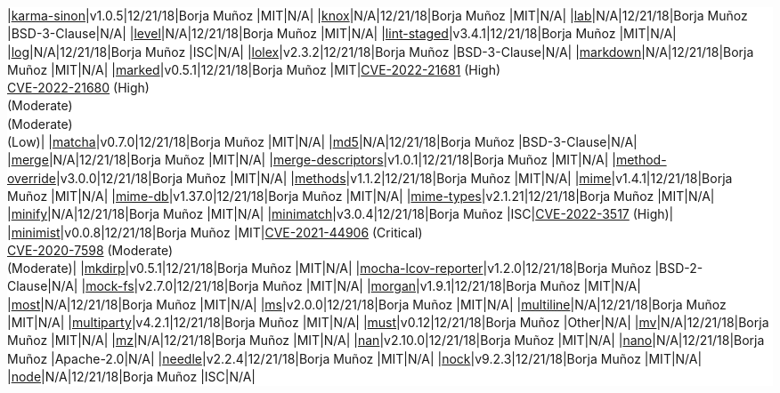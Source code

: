 |[karma-sinon](https://www.npmjs.com/karma-sinon)|v1.0.5|12/21/18|Borja Muñoz |MIT|N/A|
|[knox](https://www.npmjs.com/knox)|N/A|12/21/18|Borja Muñoz |MIT|N/A|
|[lab](https://www.npmjs.com/lab)|N/A|12/21/18|Borja Muñoz |BSD-3-Clause|N/A|
|[level](https://www.npmjs.com/level)|N/A|12/21/18|Borja Muñoz |MIT|N/A|
|[lint-staged](https://www.npmjs.com/lint-staged)|v3.4.1|12/21/18|Borja Muñoz |MIT|N/A|
|[log](https://www.npmjs.com/log)|N/A|12/21/18|Borja Muñoz |ISC|N/A|
|[lolex](https://www.npmjs.com/lolex)|v2.3.2|12/21/18|Borja Muñoz |BSD-3-Clause|N/A|
|[markdown](https://www.npmjs.com/markdown)|N/A|12/21/18|Borja Muñoz |MIT|N/A|
|[marked](https://www.npmjs.com/marked)|v0.5.1|12/21/18|Borja Muñoz |MIT|[CVE-2022-21681](https://github.com/advisories/GHSA-5v2h-r2cx-5xgj) (High)<br/>[CVE-2022-21680](https://github.com/advisories/GHSA-rrrm-qjm4-v8hf) (High)<br/>[](https://github.com/advisories/GHSA-7m7q-q53v-j47v) (Moderate)<br/>[](https://github.com/advisories/GHSA-xf5p-87ch-gxw2) (Moderate)<br/>[](https://github.com/advisories/GHSA-ch52-vgq2-943f) (Low)|
|[matcha](https://www.npmjs.com/matcha)|v0.7.0|12/21/18|Borja Muñoz |MIT|N/A|
|[md5](https://www.npmjs.com/md5)|N/A|12/21/18|Borja Muñoz |BSD-3-Clause|N/A|
|[merge](https://www.npmjs.com/merge)|N/A|12/21/18|Borja Muñoz |MIT|N/A|
|[merge-descriptors](https://www.npmjs.com/merge-descriptors)|v1.0.1|12/21/18|Borja Muñoz |MIT|N/A|
|[method-override](https://www.npmjs.com/method-override)|v3.0.0|12/21/18|Borja Muñoz |MIT|N/A|
|[methods](https://www.npmjs.com/methods)|v1.1.2|12/21/18|Borja Muñoz |MIT|N/A|
|[mime](https://www.npmjs.com/mime)|v1.4.1|12/21/18|Borja Muñoz |MIT|N/A|
|[mime-db](https://www.npmjs.com/mime-db)|v1.37.0|12/21/18|Borja Muñoz |MIT|N/A|
|[mime-types](https://www.npmjs.com/mime-types)|v2.1.21|12/21/18|Borja Muñoz |MIT|N/A|
|[minify](https://www.npmjs.com/minify)|N/A|12/21/18|Borja Muñoz |MIT|N/A|
|[minimatch](https://www.npmjs.com/minimatch)|v3.0.4|12/21/18|Borja Muñoz |ISC|[CVE-2022-3517](https://github.com/advisories/GHSA-f8q6-p94x-37v3) (High)|
|[minimist](https://www.npmjs.com/minimist)|v0.0.8|12/21/18|Borja Muñoz |MIT|[CVE-2021-44906](https://github.com/advisories/GHSA-xvch-5gv4-984h) (Critical)<br/>[CVE-2020-7598](https://github.com/advisories/GHSA-vh95-rmgr-6w4m) (Moderate)<br/>[](https://github.com/advisories/GHSA-7fhm-mqm4-2wp7) (Moderate)|
|[mkdirp](https://www.npmjs.com/mkdirp)|v0.5.1|12/21/18|Borja Muñoz |MIT|N/A|
|[mocha-lcov-reporter](https://www.npmjs.com/mocha-lcov-reporter)|v1.2.0|12/21/18|Borja Muñoz |BSD-2-Clause|N/A|
|[mock-fs](https://www.npmjs.com/mock-fs)|v2.7.0|12/21/18|Borja Muñoz |MIT|N/A|
|[morgan](https://www.npmjs.com/morgan)|v1.9.1|12/21/18|Borja Muñoz |MIT|N/A|
|[most](https://www.npmjs.com/most)|N/A|12/21/18|Borja Muñoz |MIT|N/A|
|[ms](https://www.npmjs.com/ms)|v2.0.0|12/21/18|Borja Muñoz |MIT|N/A|
|[multiline](https://www.npmjs.com/multiline)|N/A|12/21/18|Borja Muñoz |MIT|N/A|
|[multiparty](https://www.npmjs.com/multiparty)|v4.2.1|12/21/18|Borja Muñoz |MIT|N/A|
|[must](https://www.npmjs.com/must)|v0.12|12/21/18|Borja Muñoz |Other|N/A|
|[mv](https://www.npmjs.com/mv)|N/A|12/21/18|Borja Muñoz |MIT|N/A|
|[mz](https://www.npmjs.com/mz)|N/A|12/21/18|Borja Muñoz |MIT|N/A|
|[nan](https://www.npmjs.com/nan)|v2.10.0|12/21/18|Borja Muñoz |MIT|N/A|
|[nano](https://www.npmjs.com/nano)|N/A|12/21/18|Borja Muñoz |Apache-2.0|N/A|
|[needle](https://www.npmjs.com/needle)|v2.2.4|12/21/18|Borja Muñoz |MIT|N/A|
|[nock](https://www.npmjs.com/nock)|v9.2.3|12/21/18|Borja Muñoz |MIT|N/A|
|[node](https://www.npmjs.com/node)|N/A|12/21/18|Borja Muñoz |ISC|N/A|